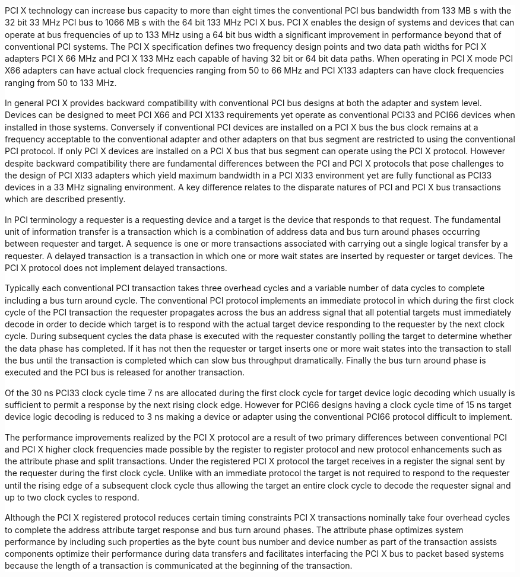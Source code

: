 PCI X technology can increase bus capacity to more than eight times the conventional PCI bus bandwidth from 133 MB s with the 32 bit 33 MHz PCI bus to 1066 MB s with the 64 bit 133 MHz PCI X bus. PCI X enables the design of systems and devices that can operate at bus frequencies of up to 133 MHz using a 64 bit bus width a significant improvement in performance beyond that of conventional PCI systems. The PCI X specification defines two frequency design points and two data path widths for PCI X adapters PCI X 66 MHz and PCI X 133 MHz each capable of having 32 bit or 64 bit data paths. When operating in PCI X mode PCI X66 adapters can have actual clock frequencies ranging from 50 to 66 MHz and PCI X133 adapters can have clock frequencies ranging from 50 to 133 MHz.

In general PCI X provides backward compatibility with conventional PCI bus designs at both the adapter and system level. Devices can be designed to meet PCI X66 and PCI X133 requirements yet operate as conventional PCI33 and PCI66 devices when installed in those systems. Conversely if conventional PCI devices are installed on a PCI X bus the bus clock remains at a frequency acceptable to the conventional adapter and other adapters on that bus segment are restricted to using the conventional PCI protocol. If only PCI X devices are installed on a PCI X bus that bus segment can operate using the PCI X protocol. However despite backward compatibility there are fundamental differences between the PCI and PCI X protocols that pose challenges to the design of PCI XI33 adapters which yield maximum bandwidth in a PCI XI33 environment yet are fully functional as PCI33 devices in a 33 MHz signaling environment. A key difference relates to the disparate natures of PCI and PCI X bus transactions which are described presently.

In PCI terminology a requester is a requesting device and a target is the device that responds to that request. The fundamental unit of information transfer is a transaction which is a combination of address data and bus turn around phases occurring between requester and target. A sequence is one or more transactions associated with carrying out a single logical transfer by a requester. A delayed transaction is a transaction in which one or more wait states are inserted by requester or target devices. The PCI X protocol does not implement delayed transactions.

Typically each conventional PCI transaction takes three overhead cycles and a variable number of data cycles to complete including a bus turn around cycle. The conventional PCI protocol implements an immediate protocol in which during the first clock cycle of the PCI transaction the requester propagates across the bus an address signal that all potential targets must immediately decode in order to decide which target is to respond with the actual target device responding to the requester by the next clock cycle. During subsequent cycles the data phase is executed with the requester constantly polling the target to determine whether the data phase has completed. If it has not then the requester or target inserts one or more wait states into the transaction to stall the bus until the transaction is completed which can slow bus throughput dramatically. Finally the bus turn around phase is executed and the PCI bus is released for another transaction.

Of the 30 ns PCI33 clock cycle time 7 ns are allocated during the first clock cycle for target device logic decoding which usually is sufficient to permit a response by the next rising clock edge. However for PCI66 designs having a clock cycle time of 15 ns target device logic decoding is reduced to 3 ns making a device or adapter using the conventional PCI66 protocol difficult to implement.

The performance improvements realized by the PCI X protocol are a result of two primary differences between conventional PCI and PCI X higher clock frequencies made possible by the register to register protocol and new protocol enhancements such as the attribute phase and split transactions. Under the registered PCI X protocol the target receives in a register the signal sent by the requester during the first clock cycle. Unlike with an immediate protocol the target is not required to respond to the requester until the rising edge of a subsequent clock cycle thus allowing the target an entire clock cycle to decode the requester signal and up to two clock cycles to respond.

Although the PCI X registered protocol reduces certain timing constraints PCI X transactions nominally take four overhead cycles to complete the address attribute target response and bus turn around phases. The attribute phase optimizes system performance by including such properties as the byte count bus number and device number as part of the transaction assists components optimize their performance during data transfers and facilitates interfacing the PCI X bus to packet based systems because the length of a transaction is communicated at the beginning of the transaction.
